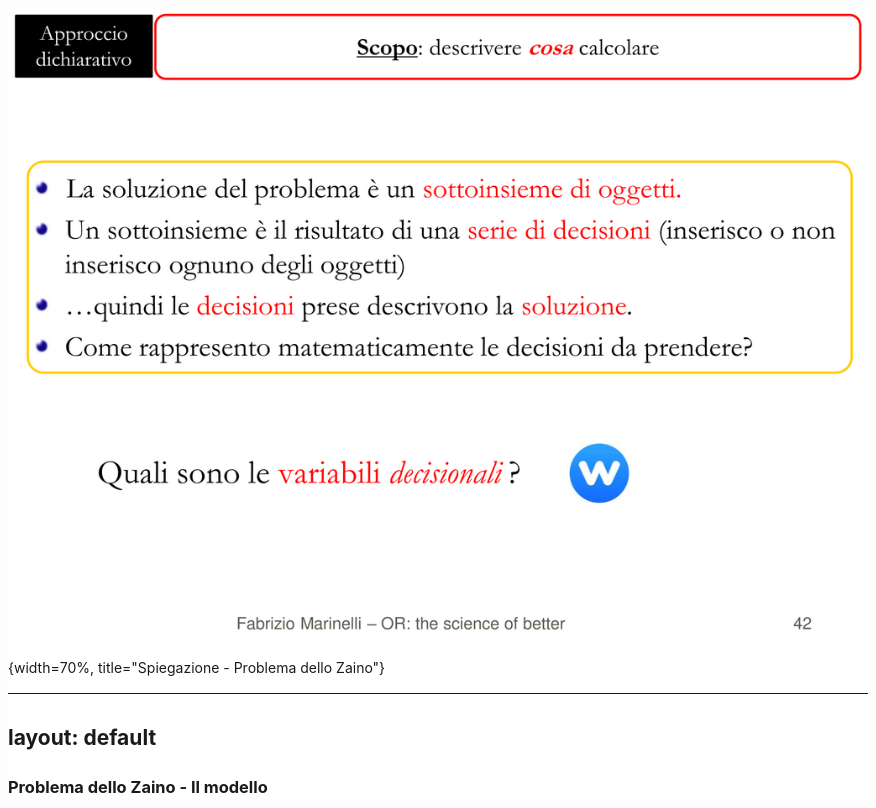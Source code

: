    ![Spiegazione - Problema dello Zaino](./assets/27_zaino_spiegazione_2.svg){width=70%, title="Spiegazione - Problema dello Zaino"}

</div>



---
layout: default
---

### Problema dello Zaino - Il modello

<div align="center">
